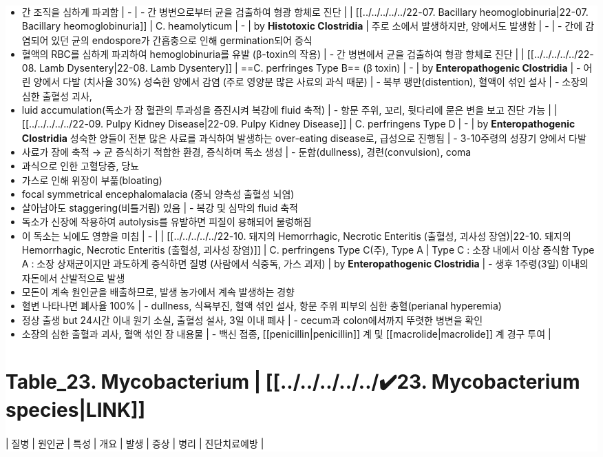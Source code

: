 - 간 조직을 심하게 파괴함                                                                                                                    | \-                                                                                                        | - 간 병변으로부터 균을 검출하여 형광 항체로 진단                                                                                                                                              |
| [[../../../../../22-07. Bacillary heomoglobinuria\|22-07. Bacillary heomoglobinuria]]                                                 | C. heamolyticum                         | \-                                                                       | by **Histotoxic Clostridia**                                                                  | 주로 소에서 발생하지만, 양에서도 발생함                                                                      | \-                                                                                                                                                                 | - 간에 감염되어 있던 균의 endospore가 간흡충으로 인해 germination되어 증식
- 혈액의 RBC를 심하게 파괴하여 hemoglobinuria를 유발 (β-toxin의 작용) | - 간 병변에서 균을 검출하여 형광 항체로 진단                                                                                                                                                |
| [[../../../../../22-08. Lamb Dysentery\|22-08. Lamb Dysentery]]                                                                       | ==C. perfringes Type B== (β toxin)      | \-                                                                       | by **Enteropathogenic Clostridia**                                                            | - 어린 양에서 다발 (치사율 30%)
성숙한 양에서 감염 (주로 영양분 많은 사료의 과식 때문)                                      | - 복부 팽만(distention), 혈액이 섞인 설사                                                                                                                                     | -  소장의 심한 출혈성 괴사,
- luid accumulation(독소가 장 혈관의 투과성을 증진시켜 복강에 fluid 축적)                                   | - 항문 주위, 꼬리, 뒷다리에 묻은 변을 보고 진단 가능                                                                                                                                          |
| [[../../../../../22-09. Pulpy Kidney Disease\|22-09. Pulpy Kidney Disease]]                                                           | C. perfringens Type D                   | \-                                                                       | by **Enteropathogenic Clostridia**
성숙한 양들이 전분 많은 사료를 과식하여 발생하는 over-eating disease로, 급성으로 진행됨 | - 3-10주령의 성장기 양에서 다발
- 사료가 장에 축적 → 균 증식하기 적합한 환경, 증식하며 독소 생성                                | - 둔함(dullness), 경련(convulsion), coma
- 과식으로 인한 고혈당증, 당뇨
- 가스로 인해 위장이 부풂(bloating)
- focal symmetrical encephalomalacia (중뇌 양측성 출혈성 뇌염)
- 살아남아도 staggering(비틀거림) 있음 | - 복강 및 심막의 fluid 축적
- 독소가 신장에 작용하여 autolysis를 유발하면 피질이 용해되어 물렁해짐
- 이 독소는 뇌에도 영향을 미침                       | \-                                                                                                                                                                        |
| [[../../../../../22-10. 돼지의 Hemorrhagic, Necrotic Enteritis (출혈성, 괴사성 장염)\|22-10. 돼지의 Hemorrhagic, Necrotic Enteritis (출혈성, 괴사성 장염)]] | C. perfringens Type C(주), Type A        | Type C : 소장 내에서 이상 증식함
Type A : 소장 상재균이지만 과도하게 증식하면 질병 (사람에서 식중독, 가스 괴저) | by **Enteropathogenic Clostridia**                                                            | - 생후 1주령(3일) 이내의 자돈에서 산발적으로 발생
- 모돈이 계속 원인균을 배출하므로, 발생 농가에서 계속 발생하는 경향
- 혈변 나타나면 폐사율 100%   | - dullness, 식욕부진, 혈액 섞인 설사, 항문 주위 피부의 심한 충혈(perianal hyperemia)
- 정상 출생 but 24시간 이내 원기 소실, 출혈성 설사, 3일 이내 폐사                                                        | - cecum과 colon에서까지 뚜렷한 병변을 확인
- 소장의 심한 출혈과 괴사, 혈액 섞인 장 내용물                                                | - 백신 접종, [[penicillin|penicillin]] 계 및 [[macrolide|macrolide]] 계 경구 투여                                                                                                                         |


# Table_23. Mycobacterium | [[../../../../../✔️23. Mycobacterium species|LINK]]

| 질병                                                                                                        | 원인균                             | 특성                                                               | 개요                                               | 발생                                                                                                                 | 증상                                                                                                                                                                                                     | 병리                                                                                                                                                                                                         | 진단치료예방                                                                                                                                                                                                                  |